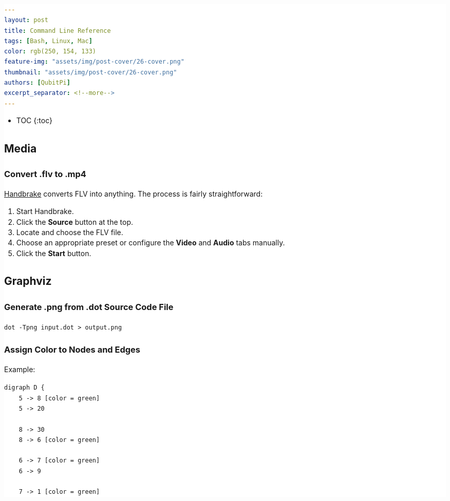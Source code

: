 ```yaml
---
layout: post
title: Command Line Reference
tags: [Bash, Linux, Mac]
color: rgb(250, 154, 133)
feature-img: "assets/img/post-cover/26-cover.png"
thumbnail: "assets/img/post-cover/26-cover.png"
authors: [QubitPi]
excerpt_separator: <!--more-->
---
```




* TOC
{:toc}


Media
-----

### Convert .flv to .mp4

[Handbrake](https://handbrake.fr) converts FLV into anything. The process is fairly straightforward:

1. Start Handbrake.
2. Click the **Source** button at the top.
3. Locate and choose the FLV file.
4. Choose an appropriate preset or configure the **Video** and **Audio** tabs manually.
5. Click the **Start** button.


Graphviz
--------

### Generate .png from .dot Source Code File

    dot -Tpng input.dot > output.png

### Assign Color to Nodes and Edges

Example:

    digraph D {
        5 -> 8 [color = green]
        5 -> 20
    
        8 -> 30
        8 -> 6 [color = green]
    
        6 -> 7 [color = green]
        6 -> 9
    
        7 -> 1 [color = green]
    